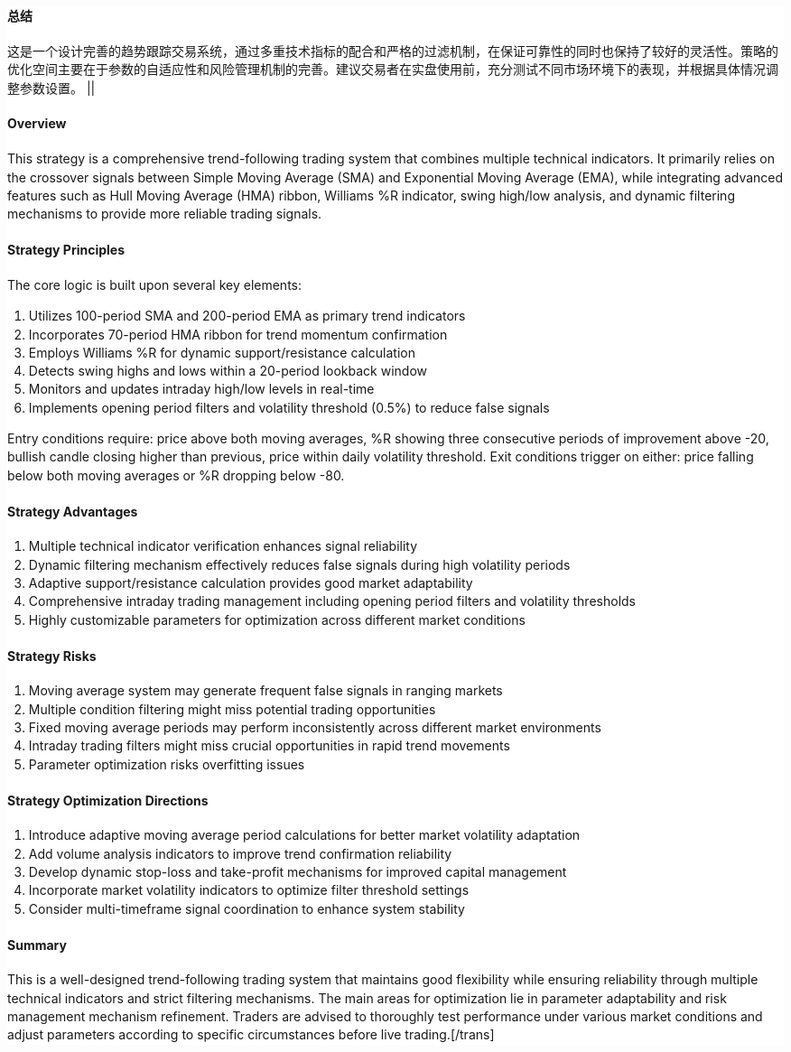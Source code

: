 #### 总结
这是一个设计完善的趋势跟踪交易系统，通过多重技术指标的配合和严格的过滤机制，在保证可靠性的同时也保持了较好的灵活性。策略的优化空间主要在于参数的自适应性和风险管理机制的完善。建议交易者在实盘使用前，充分测试不同市场环境下的表现，并根据具体情况调整参数设置。 || 

#### Overview
This strategy is a comprehensive trend-following trading system that combines multiple technical indicators. It primarily relies on the crossover signals between Simple Moving Average (SMA) and Exponential Moving Average (EMA), while integrating advanced features such as Hull Moving Average (HMA) ribbon, Williams %R indicator, swing high/low analysis, and dynamic filtering mechanisms to provide more reliable trading signals.

#### Strategy Principles
The core logic is built upon several key elements:
1. Utilizes 100-period SMA and 200-period EMA as primary trend indicators
2. Incorporates 70-period HMA ribbon for trend momentum confirmation
3. Employs Williams %R for dynamic support/resistance calculation
4. Detects swing highs and lows within a 20-period lookback window
5. Monitors and updates intraday high/low levels in real-time
6. Implements opening period filters and volatility threshold (0.5%) to reduce false signals

Entry conditions require: price above both moving averages, %R showing three consecutive periods of improvement above -20, bullish candle closing higher than previous, price within daily volatility threshold.
Exit conditions trigger on either: price falling below both moving averages or %R dropping below -80.

#### Strategy Advantages
1. Multiple technical indicator verification enhances signal reliability
2. Dynamic filtering mechanism effectively reduces false signals during high volatility periods
3. Adaptive support/resistance calculation provides good market adaptability
4. Comprehensive intraday trading management including opening period filters and volatility thresholds
5. Highly customizable parameters for optimization across different market conditions

#### Strategy Risks
1. Moving average system may generate frequent false signals in ranging markets
2. Multiple condition filtering might miss potential trading opportunities
3. Fixed moving average periods may perform inconsistently across different market environments
4. Intraday trading filters might miss crucial opportunities in rapid trend movements
5. Parameter optimization risks overfitting issues

#### Strategy Optimization Directions
1. Introduce adaptive moving average period calculations for better market volatility adaptation
2. Add volume analysis indicators to improve trend confirmation reliability
3. Develop dynamic stop-loss and take-profit mechanisms for improved capital management
4. Incorporate market volatility indicators to optimize filter threshold settings
5. Consider multi-timeframe signal coordination to enhance system stability

#### Summary
This is a well-designed trend-following trading system that maintains good flexibility while ensuring reliability through multiple technical indicators and strict filtering mechanisms. The main areas for optimization lie in parameter adaptability and risk management mechanism refinement. Traders are advised to thoroughly test performance under various market conditions and adjust parameters according to specific circumstances before live trading.[/trans]
